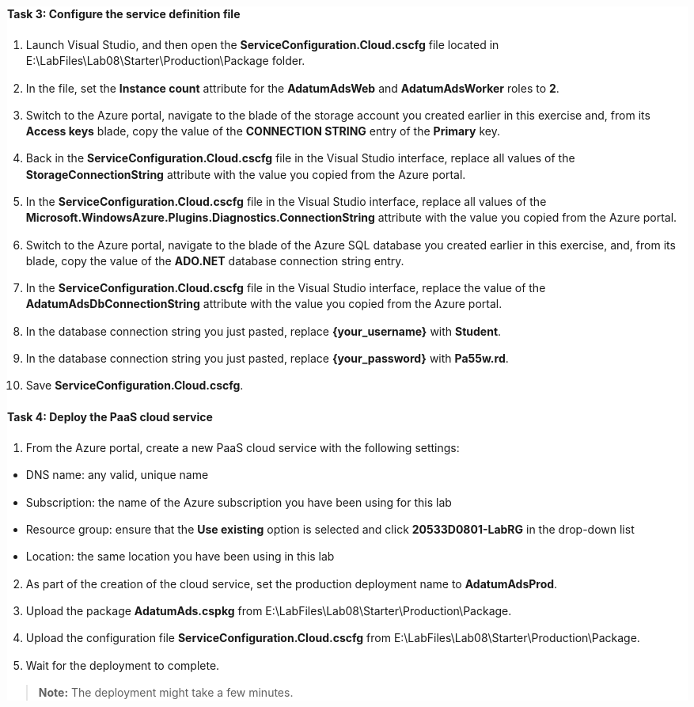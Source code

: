 
#### Task 3: Configure the service definition file
  
1. Launch Visual Studio, and then open the **ServiceConfiguration.Cloud.cscfg** file located in E:\\LabFiles\\Lab08\\Starter\\Production\\Package folder.

2. In the file, set the **Instance count** attribute for the **AdatumAdsWeb** and **AdatumAdsWorker** roles to **2**.

3. Switch to the Azure portal, navigate to the blade of the storage account you created earlier in this exercise and, from its **Access keys** blade, copy the value of the **CONNECTION STRING** entry of the **Primary** key.

4. Back in the **ServiceConfiguration.Cloud.cscfg** file in the Visual Studio interface, replace all values of the **StorageConnectionString** attribute with the value you copied from the Azure portal.

5. In the **ServiceConfiguration.Cloud.cscfg** file in the Visual Studio interface, replace all values of the **Microsoft.WindowsAzure.Plugins.Diagnostics.ConnectionString** attribute with the value you copied from the Azure portal.

6. Switch to the Azure portal, navigate to the blade of the Azure SQL database you created earlier in this exercise, and, from its blade, copy the value of the **ADO.NET** database connection string entry.

7. In the **ServiceConfiguration.Cloud.cscfg** file in the Visual Studio interface, replace the value of the **AdatumAdsDbConnectionString** attribute with the value you copied from the Azure portal.

8. In the database connection string you just pasted, replace **{your_username}** with **Student**.

9. In the database connection string you just pasted, replace **{your_password}** with **Pa55w.rd**.

10. Save **ServiceConfiguration.Cloud.cscfg**.



#### Task 4: Deploy the PaaS cloud service
  
1. From the Azure portal, create a new PaaS cloud service with the following settings:

- DNS name: any valid, unique name

- Subscription: the name of the Azure subscription you have been using for this lab

- Resource group: ensure that the **Use existing** option is selected and click **20533D0801-LabRG** in the drop-down list

- Location: the same location you have been using in this lab

2. As part of the creation of the cloud service, set the production deployment name to **AdatumAdsProd**.

3. Upload the package **AdatumAds.cspkg** from E:\\LabFiles\\Lab08\\Starter\\Production\\Package.

4. Upload the configuration file **ServiceConfiguration.Cloud.cscfg** from E:\\LabFiles\\Lab08\\Starter\\Production\\Package.

5. Wait for the deployment to complete.

> **Note:** The deployment might take a few minutes. 
